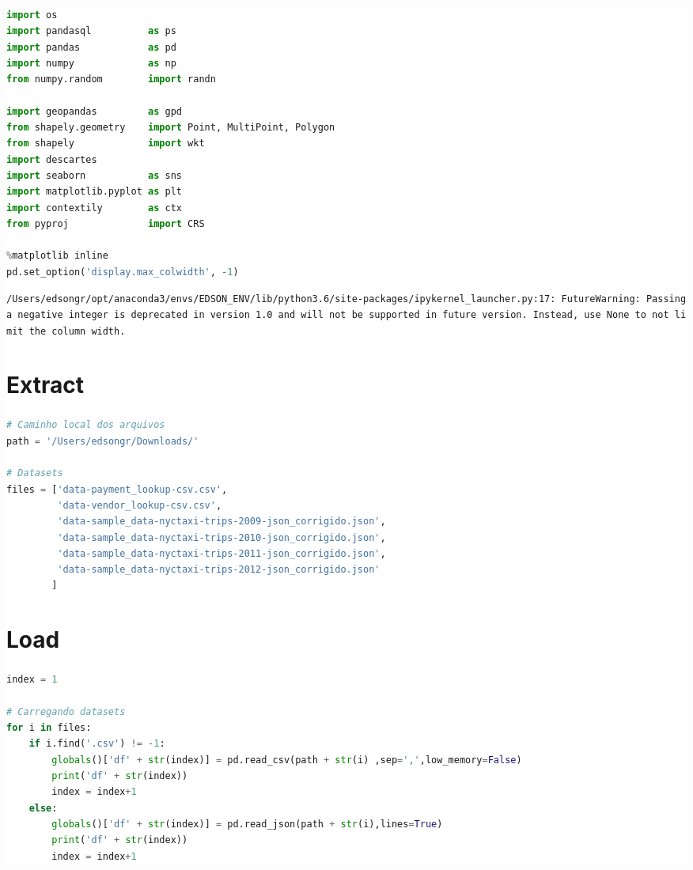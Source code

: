 ```python
import os
import pandasql          as ps
import pandas            as pd
import numpy             as np
from numpy.random        import randn

import geopandas         as gpd
from shapely.geometry    import Point, MultiPoint, Polygon
from shapely             import wkt
import descartes
import seaborn           as sns
import matplotlib.pyplot as plt
import contextily        as ctx
from pyproj              import CRS

%matplotlib inline
pd.set_option('display.max_colwidth', -1) 
```

    /Users/edsongr/opt/anaconda3/envs/EDSON_ENV/lib/python3.6/site-packages/ipykernel_launcher.py:17: FutureWarning: Passing a negative integer is deprecated in version 1.0 and will not be supported in future version. Instead, use None to not limit the column width.


# Extract


```python
# Caminho local dos arquivos 
path = '/Users/edsongr/Downloads/'

# Datasets
files = ['data-payment_lookup-csv.csv',
         'data-vendor_lookup-csv.csv',
         'data-sample_data-nyctaxi-trips-2009-json_corrigido.json',
         'data-sample_data-nyctaxi-trips-2010-json_corrigido.json',
         'data-sample_data-nyctaxi-trips-2011-json_corrigido.json',
         'data-sample_data-nyctaxi-trips-2012-json_corrigido.json'
        ]

```

# Load


```python
index = 1

# Carregando datasets
for i in files: 
    if i.find('.csv') != -1:
        globals()['df' + str(index)] = pd.read_csv(path + str(i) ,sep=',',low_memory=False)
        print('df' + str(index))
        index = index+1
    else:
        globals()['df' + str(index)] = pd.read_json(path + str(i),lines=True)
        print('df' + str(index))
        index = index+1
```
